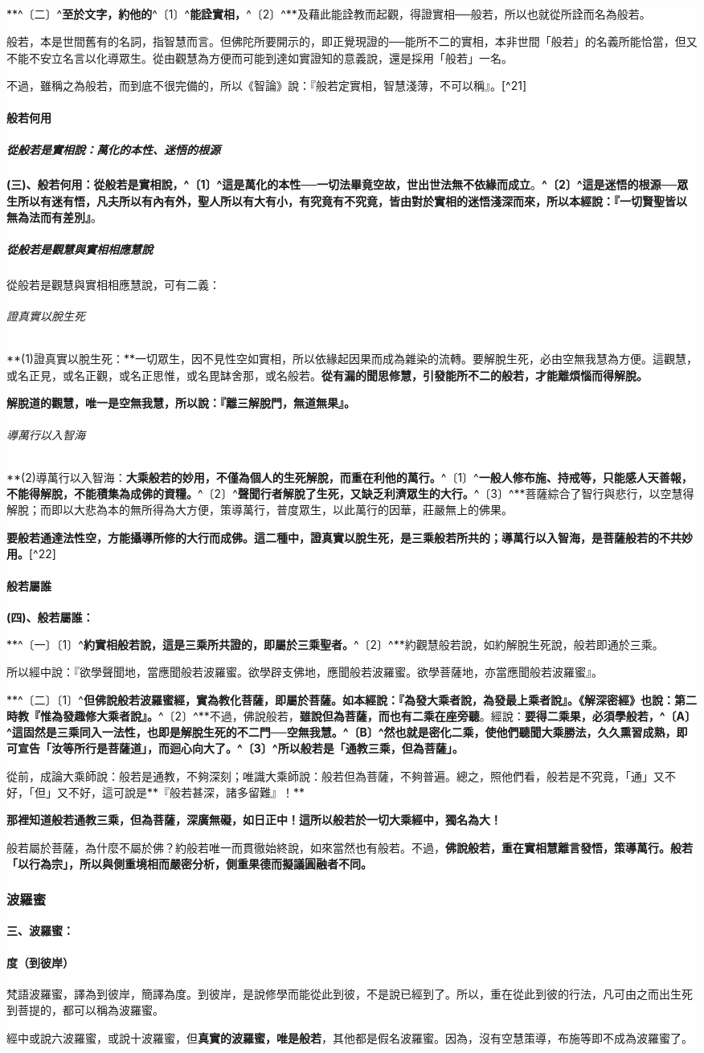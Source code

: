**^〔二〕^**至於文字，約他的**^〔1〕^**能詮實相，**^〔2〕^**及藉此能詮教而起觀，得證實相──般若，所以也就從所詮而名為般若。

般若，本是世間舊有的名詞，指智慧而言。但佛陀所要開示的，即正覺現證的──能所不二的實相，本非世間「般若」的名義所能恰當，但又不能不安立名言以化導眾生。從由觀慧為方便而可能到達如實證知的意義說，還是採用「般若」一名。

不過，雖稱之為般若，而到底不很完備的，所以《智論》說：『般若定實相，智慧淺薄，不可以稱』。[^21]

#### 般若何用

##### 從般若是實相說：萬化的本性、迷悟的根源

**(三)、般若何用：**從般若是實相說，**^〔1〕^**這是**萬化的本性──一切法畢竟空故，世出世法無不依緣而成立**。**^〔2〕^**這是**迷悟的根源──眾生所以有迷有悟，凡夫所以有內有外，聖人所以有大有小，有究竟有不究竟，皆由對於實相的迷悟淺深而來，所以本經說：『一切賢聖皆以無為法而有差別』**。

##### 從般若是觀慧與實相相應慧說

從般若是觀慧與實相相應慧說，可有二義：

###### 證真實以脫生死

**(1)證真實以脫生死：**一切眾生，因不見性空如實相，所以依緣起因果而成為雜染的流轉。要解脫生死，必由空無我慧為方便。這觀慧，或名正見，或名正觀，或名正思惟，或名毘缽舍那，或名般若。**從有漏的聞思修慧，引發能所不二的般若，才能離煩惱而得解脫。**

**解脫道的觀慧，唯一是空無我慧，所以說：『離三解脫門，無道無果』。**

###### 導萬行以入智海

**(2)導萬行以入智海：**大乘般若的妙用，**不僅為個人的生死解脫，而重在利他的萬行**。**^〔1〕^**一般人修布施、持戒等，只能感人天善報，不能得解脫，不能積集為成佛的資糧。**^〔2〕^**聲聞行者解脫了生死，又缺乏利濟眾生的大行。**^〔3〕^**菩薩綜合了智行與悲行，以空慧得解脫；而即以大悲為本的無所得為大方便，策導萬行，普度眾生，以此萬行的因華，莊嚴無上的佛果。

**要般若通達法性空，方能攝導所修的大行而成佛。這二種中，證真實以脫生死，是三乘般若所共的；導萬行以入智海，是菩薩般若的不共妙用。**[^22]

#### 般若屬誰

**(四)、般若屬誰：**

**^〔一〕〔1〕^**約實相般若說，這是三乘所共證的，即屬於三乘聖者。**^〔2〕^**約觀慧般若說，如約解脫生死說，般若即通於三乘。

所以經中說：『欲學聲聞地，當應聞般若波羅蜜。欲學辟支佛地，應聞般若波羅蜜。欲學菩薩地，亦當應聞般若波羅蜜』。

**^〔二〕〔1〕^**但佛說般若波羅蜜經，實為教化菩薩，即屬於菩薩。如本經說：『為發大乘者說，為發最上乘者說』。《解深密經》也說：第二時教『惟為發趣修大乘者說』。**^〔2〕^**不過，佛說般若，**雖說但為菩薩，而也有二乘在座旁聽**。經說：**要得二乘果，必須學般若，^〔A〕^這固然是三乘同入一法性，也即是解脫生死的不二門──空無我慧。^〔B〕^然也就是密化二乘，使他們聽聞大乘勝法，久久熏習成熟，即可宣告「汝等所行是菩薩道」，而迴心向大了。^〔3〕^所以般若是「通教三乘，但為菩薩」。**

從前，成論大乘師說：般若是通教，不夠深刻；唯識大乘師說：般若但為菩薩，不夠普遍。總之，照他們看，般若是不究竟，「通」又不好，「但」又不好，這可說是**『般若甚深，諸多留難』！**

**那裡知道般若通教三乘，但為菩薩，深廣無礙，如日正中！這所以般若於一切大乘經中，獨名為大！**

般若屬於菩薩，為什麼不屬於佛？約般若唯一而貫徹始終說，如來當然也有般若。不過，**佛說般若，重在實相慧離言發悟，策導萬行。般若「以行為宗」，所以與側重境相而嚴密分析，側重果德而擬議圓融者不同。**

### 波羅蜜

**三、波羅蜜：**

#### 度（到彼岸）

梵語波羅蜜，譯為到彼岸，簡譯為度。到彼岸，是說修學而能從此到彼，不是說已經到了。所以，重在從此到彼的行法，凡可由之而出生死到菩提的，都可以稱為波羅蜜。

經中或說六波羅蜜，或說十波羅蜜，但**真實的波羅蜜，唯是般若**，其他都是假名波羅蜜。因為，沒有空慧策導，布施等即不成為波羅蜜了。


[^1]: 案：凡「加框」者，皆為編者所加。
[^2]: 案：1、凡「首行未空二格的段落」，在印順導師的原文中，皆屬「同一段落」。
[^3]: 印順導師《初期大乘佛教之起源與開展》，p.752 \~ p.757：
[^4]: （1）印順導師《中國禪宗史》， p.a10：
[^5]: 印順導師《教制教典與教學》，p.158 \~ p.162：
[^6]: （1）《摩訶般若波羅蜜經》卷3〈9 集散品〉(CBETA, T08, p.
[^7]: （1）印順導師《教制教典與教學》，p.174：
[^8]: （1）《大智度論》卷11〈1 序品〉(CBETA, T25, p. 139c15-21)：
[^9]: 印順導師《中觀論頌講記》p.337-p.338：
[^10]: （1）印順導師《中觀今論》p.210：
[^11]: 印順導師《中觀論頌講記》，p.403 \~ p.405)：
[^12]: 印順導師《中觀論頌講記》，p.330 \~ p.335：
[^13]: （1）印順導師《中觀今論》，p.2：
[^14]: （1）印順導師《以佛法研究佛法》，p.112：
[^15]: （1）印順導師《學佛三要》，p.162 \~ p.165：
[^16]: 印順導師《學佛三要》，p.160 \~ p.162：